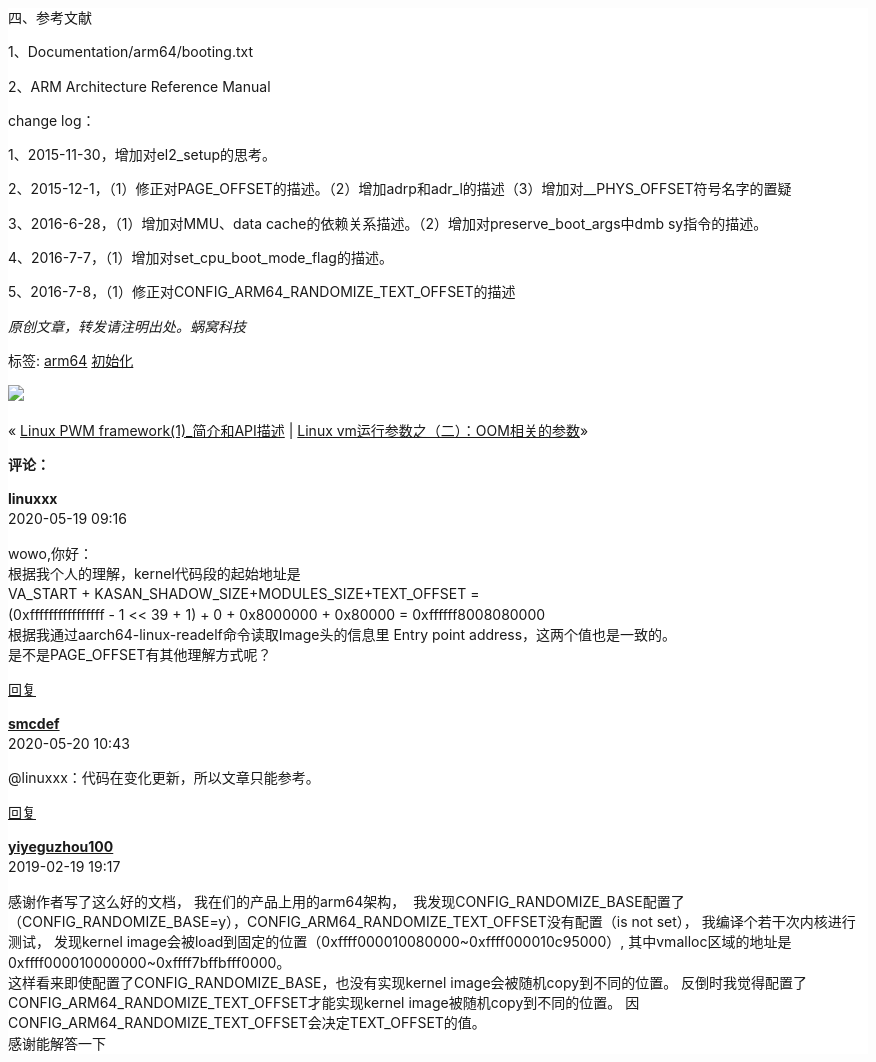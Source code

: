 四、参考文献

1、Documentation/arm64/booting.txt

2、ARM Architecture Reference Manual

  

change log：

1、2015-11-30，增加对el2_setup的思考。

2、2015-12-1，（1）修正对PAGE_OFFSET的描述。（2）增加adrp和adr_l的描述（3）增加对__PHYS_OFFSET符号名字的置疑

3、2016-6-28，（1）增加对MMU、data cache的依赖关系描述。（2）增加对preserve_boot_args中dmb sy指令的描述。

4、2016-7-7，（1）增加对set_cpu_boot_mode_flag的描述。

5、2016-7-8，（1）修正对CONFIG_ARM64_RANDOMIZE_TEXT_OFFSET的描述

_原创文章，转发请注明出处。蜗窝科技_

标签: [arm64](http://www.wowotech.net/tag/arm64) [初始化](http://www.wowotech.net/tag/%E5%88%9D%E5%A7%8B%E5%8C%96)

[![](http://www.wowotech.net/content/uploadfile/201605/ef3e1463542768.png)](http://www.wowotech.net/support_us.html)

« [Linux PWM framework(1)_简介和API描述](http://www.wowotech.net/comm/pwm_overview.html) | [Linux vm运行参数之（二）：OOM相关的参数](http://www.wowotech.net/memory_management/oom.html)»

**评论：**

**linuxxx**  
2020-05-19 09:16

wowo,你好：  
根据我个人的理解，kernel代码段的起始地址是  
VA_START + KASAN_SHADOW_SIZE+MODULES_SIZE+TEXT_OFFSET =  
(0xffffffffffffffff - 1 << 39 + 1) + 0 + 0x8000000 + 0x80000 = 0xffffff8008080000  
根据我通过aarch64-linux-readelf命令读取Image头的信息里 Entry point address，这两个值也是一致的。  
是不是PAGE_OFFSET有其他理解方式呢？

[回复](http://www.wowotech.net/armv8a_arch/arm64_initialize_1.html#comment-7997)

**[smcdef](http://www.wowotech.net/)**  
2020-05-20 10:43

@linuxxx：代码在变化更新，所以文章只能参考。

[回复](http://www.wowotech.net/armv8a_arch/arm64_initialize_1.html#comment-7998)

**[yiyeguzhou100](http://blog.csdn.net/yiyeguzhou100)**  
2019-02-19 19:17

感谢作者写了这么好的文档， 我在们的产品上用的arm64架构，  我发现CONFIG_RANDOMIZE_BASE配置了（CONFIG_RANDOMIZE_BASE=y），CONFIG_ARM64_RANDOMIZE_TEXT_OFFSET没有配置（is not set）， 我编译个若干次内核进行测试， 发现kernel image会被load到固定的位置（0xffff000010080000~0xffff000010c95000）, 其中vmalloc区域的地址是0xffff000010000000~0xffff7bffbfff0000。  
这样看来即使配置了CONFIG_RANDOMIZE_BASE，也没有实现kernel image会被随机copy到不同的位置。 反倒时我觉得配置了CONFIG_ARM64_RANDOMIZE_TEXT_OFFSET才能实现kernel image被随机copy到不同的位置。 因CONFIG_ARM64_RANDOMIZE_TEXT_OFFSET会决定TEXT_OFFSET的值。  
感谢能解答一下
